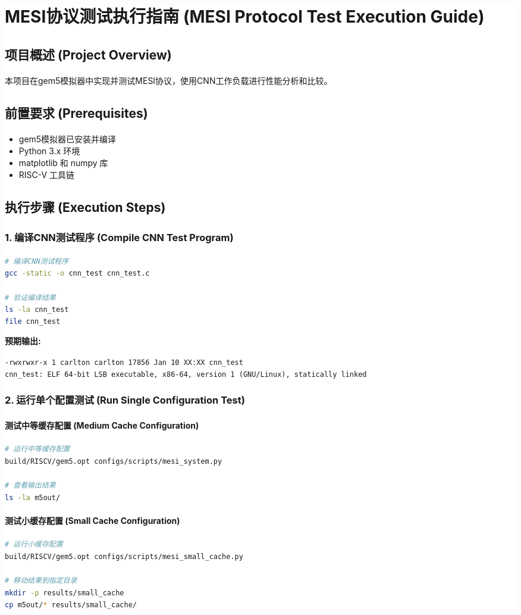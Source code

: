 # MESI协议测试执行指南 (MESI Protocol Test Execution Guide)

## 项目概述 (Project Overview)

本项目在gem5模拟器中实现并测试MESI协议，使用CNN工作负载进行性能分析和比较。

## 前置要求 (Prerequisites)

- gem5模拟器已安装并编译
- Python 3.x 环境
- matplotlib 和 numpy 库
- RISC-V 工具链

## 执行步骤 (Execution Steps)

### 1. 编译CNN测试程序 (Compile CNN Test Program)

```bash
# 编译CNN测试程序
gcc -static -o cnn_test cnn_test.c

# 验证编译结果
ls -la cnn_test
file cnn_test
```

**预期输出:**
```
-rwxrwxr-x 1 carlton carlton 17856 Jan 10 XX:XX cnn_test
cnn_test: ELF 64-bit LSB executable, x86-64, version 1 (GNU/Linux), statically linked
```

### 2. 运行单个配置测试 (Run Single Configuration Test)

#### 测试中等缓存配置 (Medium Cache Configuration)
```bash
# 运行中等缓存配置
build/RISCV/gem5.opt configs/scripts/mesi_system.py

# 查看输出结果
ls -la m5out/
```

#### 测试小缓存配置 (Small Cache Configuration)
```bash
# 运行小缓存配置
build/RISCV/gem5.opt configs/scripts/mesi_small_cache.py

# 移动结果到指定目录
mkdir -p results/small_cache
cp m5out/* results/small_cache/
```
